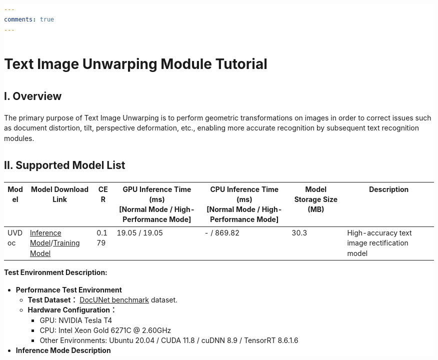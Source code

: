 ```yaml
---
comments: true
---
```


# Text Image Unwarping Module Tutorial

## I. Overview
The primary purpose of Text Image Unwarping is to perform geometric transformations on images in order to correct issues such as document distortion, tilt, perspective deformation, etc., enabling more accurate recognition by subsequent text recognition modules.

## II. Supported Model List

<table>
<thead>
<tr>
<th>Model</th><th>Model Download Link</th>
<th>CER</th>
<th>GPU Inference Time (ms)<br/>[Normal Mode / High-Performance Mode]</th>
<th>CPU Inference Time (ms)<br/>[Normal Mode / High-Performance Mode]</th>
<th>Model Storage Size (MB)</th>
<th>Description</th>
</tr>
</thead>
<tbody>
<tr>
<td>UVDoc</td>
<td><a href="https://paddle-model-ecology.bj.bcebos.com/paddlex/official_inference_model/paddle3.0.0/UVDoc_infer.tar">Inference Model</a>/<a href="https://paddle-model-ecology.bj.bcebos.com/paddlex/official_pretrained_model/UVDoc_pretrained.pdparams">Training Model</a></td>
<td>0.179</td>
<td>19.05 / 19.05</td>
<td>- / 869.82</td>
<td>30.3</td>
<td>High-accuracy text image rectification model</td>
</tr>
</tbody>
</table>

<strong>Test Environment Description:</strong>

  <ul>
      <li><b>Performance Test Environment</b>
          <ul>
          <li><strong>Test Dataset：</strong>
          <a href="https://www3.cs.stonybrook.edu/~cvl/docunet.html">DocUNet benchmark</a> dataset.</li>
              <li><strong>Hardware Configuration：</strong>
                  <ul>
                      <li>GPU: NVIDIA Tesla T4</li>
                      <li>CPU: Intel Xeon Gold 6271C @ 2.60GHz</li>
                      <li>Other Environments: Ubuntu 20.04 / CUDA 11.8 / cuDNN 8.9 / TensorRT 8.6.1.6</li>
                  </ul>
              </li>
          </ul>
      </li>
      <li><b>Inference Mode Description</b></li>
  </ul>
